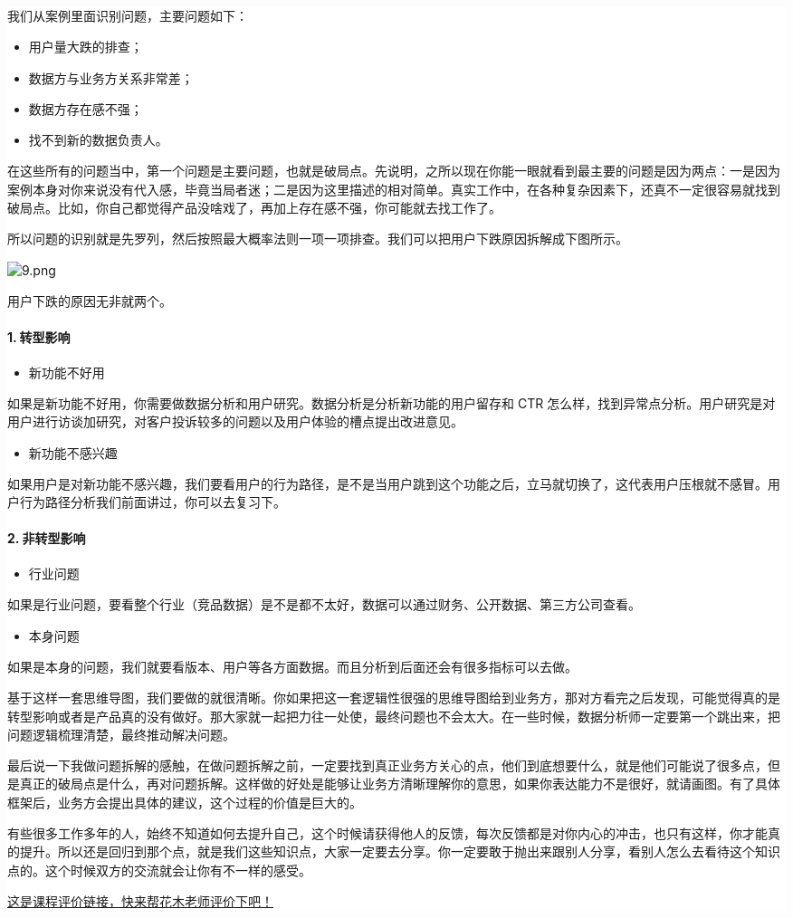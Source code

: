 我们从案例里面识别问题，主要问题如下：

-   用户量大跌的排查；
    
-   数据方与业务方关系非常差；
    
-   数据方存在感不强；
    
-   找不到新的数据负责人。
    

在这些所有的问题当中，第一个问题是主要问题，也就是破局点。先说明，之所以现在你能一眼就看到最主要的问题是因为两点：一是因为案例本身对你来说没有代入感，毕竟当局者迷；二是因为这里描述的相对简单。真实工作中，在各种复杂因素下，还真不一定很容易就找到破局点。比如，你自己都觉得产品没啥戏了，再加上存在感不强，你可能就去找工作了。

所以问题的识别就是先罗列，然后按照最大概率法则一项一项排查。我们可以把用户下跌原因拆解成下图所示。

![9.png](https://s0.lgstatic.com/i/image/M00/37/D9/Ciqc1F8avfmAVCOsAAC-CU5862M686.png)

用户下跌的原因无非就两个。

#### 1\. 转型影响

-   新功能不好用
    

如果是新功能不好用，你需要做数据分析和用户研究。数据分析是分析新功能的用户留存和 CTR 怎么样，找到异常点分析。用户研究是对用户进行访谈加研究，对客户投诉较多的问题以及用户体验的槽点提出改进意见。

-   新功能不感兴趣
    

如果用户是对新功能不感兴趣，我们要看用户的行为路径，是不是当用户跳到这个功能之后，立马就切换了，这代表用户压根就不感冒。用户行为路径分析我们前面讲过，你可以去复习下。

#### 2\. 非转型影响

-   行业问题
    

如果是行业问题，要看整个行业（竞品数据）是不是都不太好，数据可以通过财务、公开数据、第三方公司查看。

-   本身问题
    

如果是本身的问题，我们就要看版本、用户等各方面数据。而且分析到后面还会有很多指标可以去做。

基于这样一套思维导图，我们要做的就很清晰。你如果把这一套逻辑性很强的思维导图给到业务方，那对方看完之后发现，可能觉得真的是转型影响或者是产品真的没有做好。那大家就一起把力往一处使，最终问题也不会太大。在一些时候，数据分析师一定要第一个跳出来，把问题逻辑梳理清楚，最终推动解决问题。

最后说一下我做问题拆解的感触，在做问题拆解之前，一定要找到真正业务方关心的点，他们到底想要什么，就是他们可能说了很多点，但是真正的破局点是什么，再对问题拆解。这样做的好处是能够让业务方清晰理解你的意思，如果你表达能力不是很好，就请画图。有了具体框架后，业务方会提出具体的建议，这个过程的价值是巨大的。

有些很多工作多年的人，始终不知道如何去提升自己，这个时候请获得他人的反馈，每次反馈都是对你内心的冲击，也只有这样，你才能真的提升。所以还是回归到那个点，就是我们这些知识点，大家一定要去分享。你一定要敢于抛出来跟别人分享，看别人怎么去看待这个知识点的。这个时候双方的交流就会让你有不一样的感受。

[这是课程评价链接，快来帮花木老师评价下吧！](https://wj.qq.com/s2/6894820/1708/)
